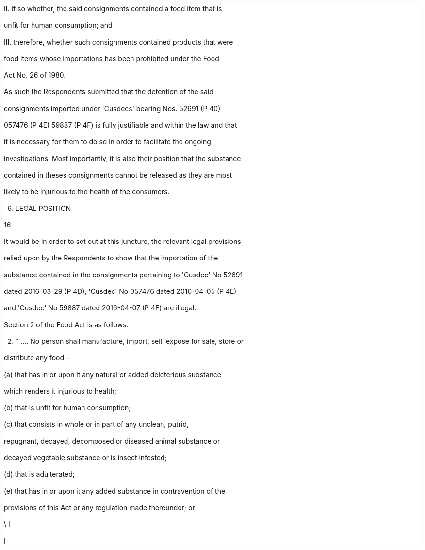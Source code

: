 II. if so whether, the said consignments contained a food item that is

unfit for human consumption; and

III. therefore, whether such consignments contained products that were

food items whose importations has been prohibited under the Food

Act No. 26 of 1980.

As such the Respondents submitted that the detention of the said

consignments imported under 'Cusdecs' bearing Nos. 52691 (P 40)

057476 (P 4E) 59887 (P 4F) is fully justifiable and within the law and that

it is necessary for them to do so in order to facilitate the ongoing

investigations. Most importantly, it is also their position that the substance

contained in theses consignments cannot be released as they are most

likely to be injurious to the health of the consumers.

6. LEGAL POSITION

16

It would be in order to set out at this juncture, the relevant legal provisions

relied upon by the Respondents to show that the importation of the

substance contained in the consignments pertaining to 'Cusdec' No 52691

dated 2016-03-29 (P 4D), 'Cusdec' No 057476 dated 2016-04-05 (P 4E)

and 'Cusdec' No 59887 dated 2016-04-07 (P 4F) are illegal.

Section 2 of the Food Act is as follows.

2. " .... No person shall manufacture, import, sell, expose for sale, store or

distribute any food -

(a) that has in or upon it any natural or added deleterious substance

which renders it injurious to health;

(b) that is unfit for human consumption;

(c) that consists in whole or in part of any unclean, putrid,

repugnant, decayed, decomposed or diseased animal substance or

decayed vegetable substance or is insect infested;

(d) that is adulterated;

(e) that has in or upon it any added substance in contravention of the

provisions of this Act or any regulation made thereunder; or

\ I

I
